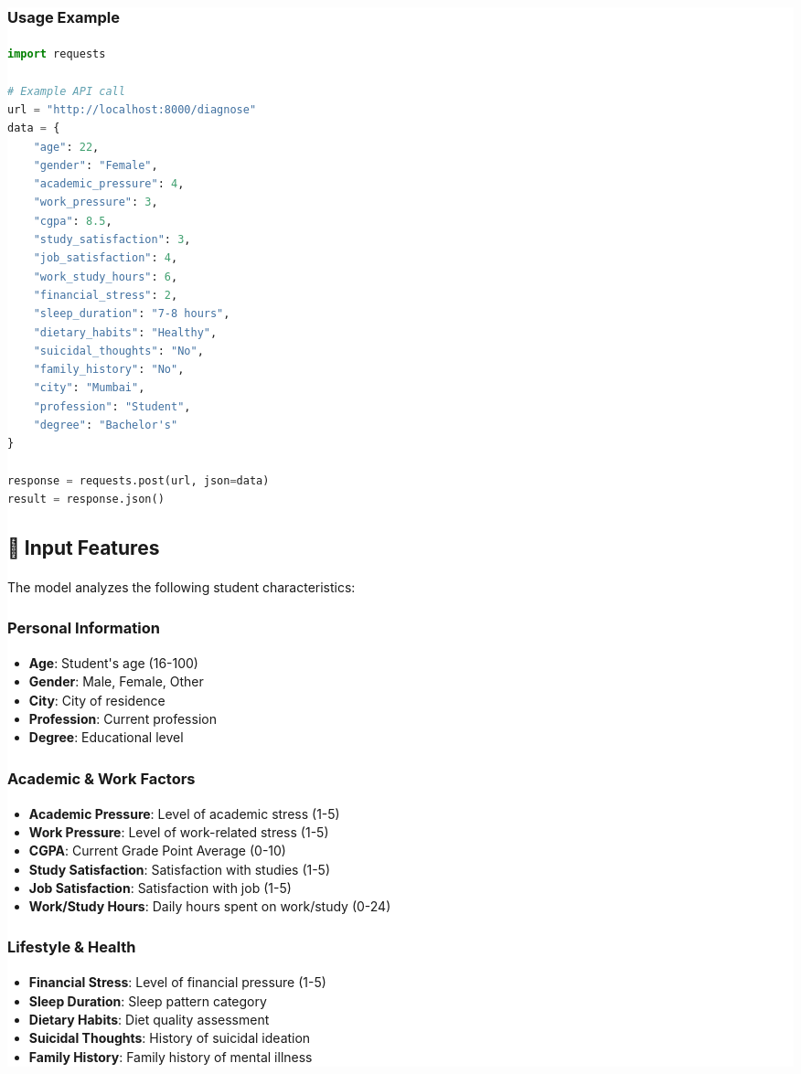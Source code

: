 ### Usage Example

```python
import requests

# Example API call
url = "http://localhost:8000/diagnose"
data = {
    "age": 22,
    "gender": "Female",
    "academic_pressure": 4,
    "work_pressure": 3,
    "cgpa": 8.5,
    "study_satisfaction": 3,
    "job_satisfaction": 4,
    "work_study_hours": 6,
    "financial_stress": 2,
    "sleep_duration": "7-8 hours",
    "dietary_habits": "Healthy",
    "suicidal_thoughts": "No",
    "family_history": "No",
    "city": "Mumbai",
    "profession": "Student",
    "degree": "Bachelor's"
}

response = requests.post(url, json=data)
result = response.json()
```

## 🎯 Input Features

The model analyzes the following student characteristics:

### Personal Information
- **Age**: Student's age (16-100)
- **Gender**: Male, Female, Other
- **City**: City of residence
- **Profession**: Current profession
- **Degree**: Educational level

### Academic & Work Factors
- **Academic Pressure**: Level of academic stress (1-5)
- **Work Pressure**: Level of work-related stress (1-5)
- **CGPA**: Current Grade Point Average (0-10)
- **Study Satisfaction**: Satisfaction with studies (1-5)
- **Job Satisfaction**: Satisfaction with job (1-5)
- **Work/Study Hours**: Daily hours spent on work/study (0-24)

### Lifestyle & Health
- **Financial Stress**: Level of financial pressure (1-5)
- **Sleep Duration**: Sleep pattern category
- **Dietary Habits**: Diet quality assessment
- **Suicidal Thoughts**: History of suicidal ideation
- **Family History**: Family history of mental illness
